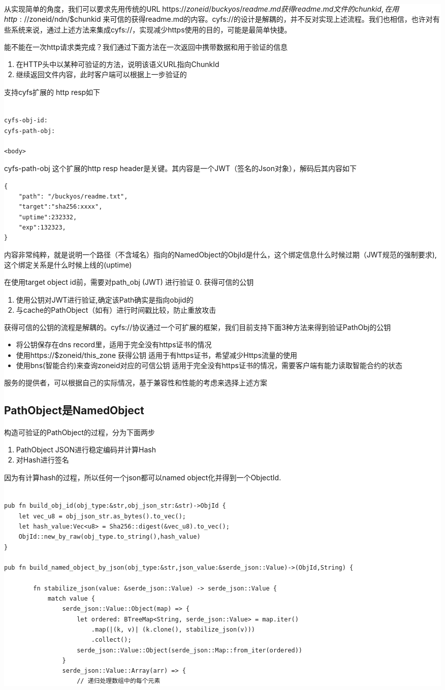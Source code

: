 从实现简单的角度，我们可以要求先用传统的URL https://$zoneid/buckyos/readme.md 获得readme.md文件的chunkid,在用 http://$zoneid/ndn/$chunkid 来可信的获得readme.md的内容。cyfs://的设计是解耦的，并不反对实现上述流程。我们也相信，也许对有些系统来说，通过上述方法来集成cyfs://，实现减少https使用的目的，可能是最简单快捷。

能不能在一次http请求类完成？我们通过下面方法在一次返回中携带数据和用于验证的信息
1. 在HTTP头中以某种可验证的方法，说明该语义URL指向ChunkId
2. 继续返回文件内容，此时客户端可以根据上一步验证的

支持cyfs扩展的 http resp如下
```

cyfs-obj-id:
cyfs-path-obj:

<body>
```
cyfs-path-obj 这个扩展的http resp header是关键。其内容是一个JWT（签名的Json对象），解码后其内容如下
```
{
    "path": "/buckyos/readme.txt",
    "target":"sha256:xxxx",
    "uptime":232332,
    "exp":132323,
}
```
内容非常纯粹，就是说明一个路径（不含域名）指向的NamedObject的ObjId是什么，这个绑定信息什么时候过期（JWT规范的强制要求),这个绑定关系是什么时候上线的(uptime)

在使用target object id前，需要对path_obj (JWT) 进行验证
0. 获得可信的公钥
1. 使用公钥对JWT进行验证,确定该Path确实是指向objid的
2. 与cache的PathObject（如有）进行时间戳比较，防止重放攻击

获得可信的公钥的流程是解耦的。cyfs://协议通过一个可扩展的框架，我们目前支持下面3种方法来得到验证PathObj的公钥

- 将公钥保存在dns record里，适用于完全没有https证书的情况
- 使用https://$zoneid/this_zone 获得公钥 适用于有https证书，希望减少Https流量的使用
- 使用bns(智能合约)来查询zoneid对应的可信公钥 适用于完全没有https证书的情况，需要客户端有能力读取智能合约的状态

服务的提供者，可以根据自己的实际情况，基于兼容性和性能的考虑来选择上述方案

## PathObject是NamedObject

构造可验证的PathObject的过程，分为下面两步
1. PathObject JSON进行稳定编码并计算Hash
2. 对Hash进行签名

因为有计算hash的过程，所以任何一个json都可以named object化并得到一个ObjectId.
```

pub fn build_obj_id(obj_type:&str,obj_json_str:&str)->ObjId {
    let vec_u8 = obj_json_str.as_bytes().to_vec();
    let hash_value:Vec<u8> = Sha256::digest(&vec_u8).to_vec();
    ObjId::new_by_raw(obj_type.to_string(),hash_value)
}

pub fn build_named_object_by_json(obj_type:&str,json_value:&serde_json::Value)->(ObjId,String) {
      
        fn stabilize_json(value: &serde_json::Value) -> serde_json::Value {
            match value {
                serde_json::Value::Object(map) => {
                    let ordered: BTreeMap<String, serde_json::Value> = map.iter()
                        .map(|(k, v)| (k.clone(), stabilize_json(v)))
                        .collect();
                    serde_json::Value::Object(serde_json::Map::from_iter(ordered))
                }
                serde_json::Value::Array(arr) => {
                    // 递归处理数组中的每个元素
```